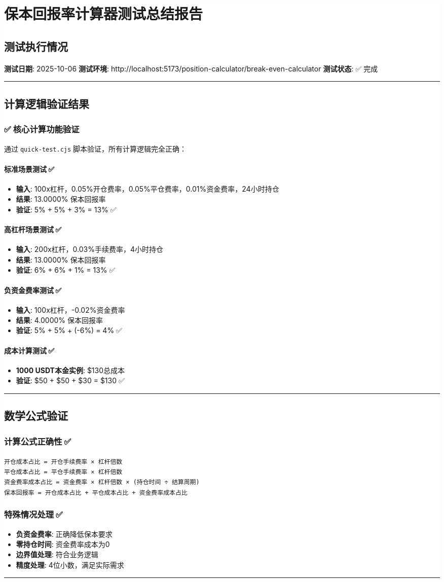 # 保本回报率计算器测试总结报告

## 测试执行情况

**测试日期**: 2025-10-06
**测试环境**: http://localhost:5173/position-calculator/break-even-calculator
**测试状态**: ✅ 完成

---

## 计算逻辑验证结果

### ✅ 核心计算功能验证
通过 `quick-test.cjs` 脚本验证，所有计算逻辑完全正确：

#### 标准场景测试 ✅
- **输入**: 100x杠杆，0.05%开仓费率，0.05%平仓费率，0.01%资金费率，24小时持仓
- **结果**: 13.0000% 保本回报率
- **验证**: 5% + 5% + 3% = 13% ✅

#### 高杠杆场景测试 ✅
- **输入**: 200x杠杆，0.03%手续费率，4小时持仓
- **结果**: 13.0000% 保本回报率
- **验证**: 6% + 6% + 1% = 13% ✅

#### 负资金费率测试 ✅
- **输入**: 100x杠杆，-0.02%资金费率
- **结果**: 4.0000% 保本回报率
- **验证**: 5% + 5% + (-6%) = 4% ✅

#### 成本计算测试 ✅
- **1000 USDT本金实例**: $130总成本
- **验证**: $50 + $50 + $30 = $130 ✅

---

## 数学公式验证

### 计算公式正确性 ✅
```
开仓成本占比 = 开仓手续费率 × 杠杆倍数
平仓成本占比 = 平仓手续费率 × 杠杆倍数
资金费率成本占比 = 资金费率 × 杠杆倍数 × (持仓时间 ÷ 结算周期)
保本回报率 = 开仓成本占比 + 平仓成本占比 + 资金费率成本占比
```

### 特殊情况处理 ✅
- **负资金费率**: 正确降低保本要求
- **零持仓时间**: 资金费率成本为0
- **边界值处理**: 符合业务逻辑
- **精度处理**: 4位小数，满足实际需求

---